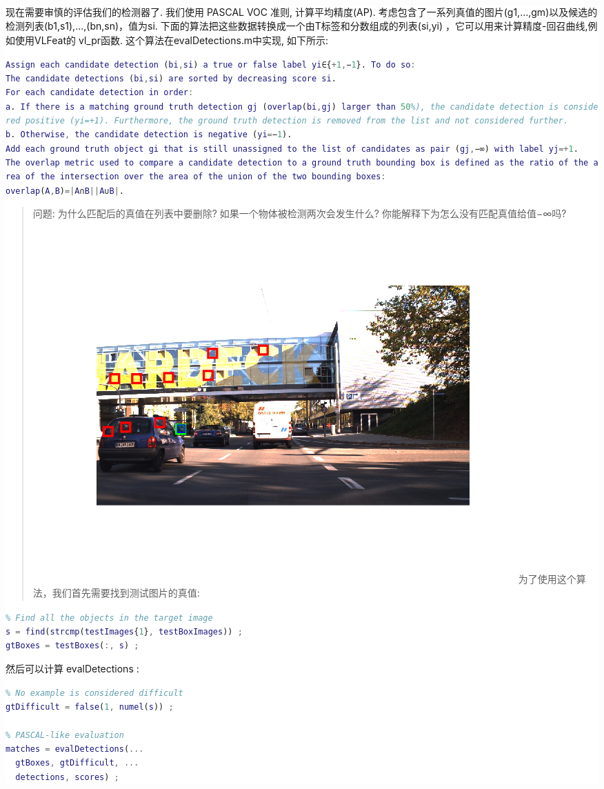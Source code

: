 现在需要审慎的评估我们的检测器了. 我们使用 PASCAL VOC 准则, 计算平均精度(AP). 考虑包含了一系列真值的图片(g1,…,gm)以及候选的检测列表(b1,s1),…,(bn,sn)，值为si. 下面的算法把这些数据转换成一个由T标签和分数组成的列表(si,yi) ，它可以用来计算精度-回召曲线,例如使用VLFeat的 vl_pr函数. 这个算法在evalDetections.m中实现, 如下所示:
```matlab
Assign each candidate detection (bi,si) a true or false label yi∈{+1,−1}. To do so: 
The candidate detections (bi,si) are sorted by decreasing score si.
For each candidate detection in order: 
a. If there is a matching ground truth detection gj (overlap(bi,gj) larger than 50%), the candidate detection is considered positive (yi=+1). Furthermore, the ground truth detection is removed from the list and not considered further. 
b. Otherwise, the candidate detection is negative (yi=−1).
Add each ground truth object gi that is still unassigned to the list of candidates as pair (gj,−∞) with label yj=+1.
The overlap metric used to compare a candidate detection to a ground truth bounding box is defined as the ratio of the area of the intersection over the area of the union of the two bounding boxes: 
overlap(A,B)=|A∩B||A∪B|.
```
>问题:
为什么匹配后的真值在列表中要删除?
如果一个物体被检测两次会发生什么?
你能解释下为怎么没有匹配真值给值−∞吗?
![](figures/f11.png)
为了使用这个算法，我们首先需要找到测试图片的真值:
```matlab
% Find all the objects in the target image
s = find(strcmp(testImages{1}, testBoxImages)) ;
gtBoxes = testBoxes(:, s) ;
```
然后可以计算 evalDetections :
```matlab
% No example is considered difficult
gtDifficult = false(1, numel(s)) ;

% PASCAL-like evaluation
matches = evalDetections(...
  gtBoxes, gtDifficult, ...
  detections, scores) ;
```